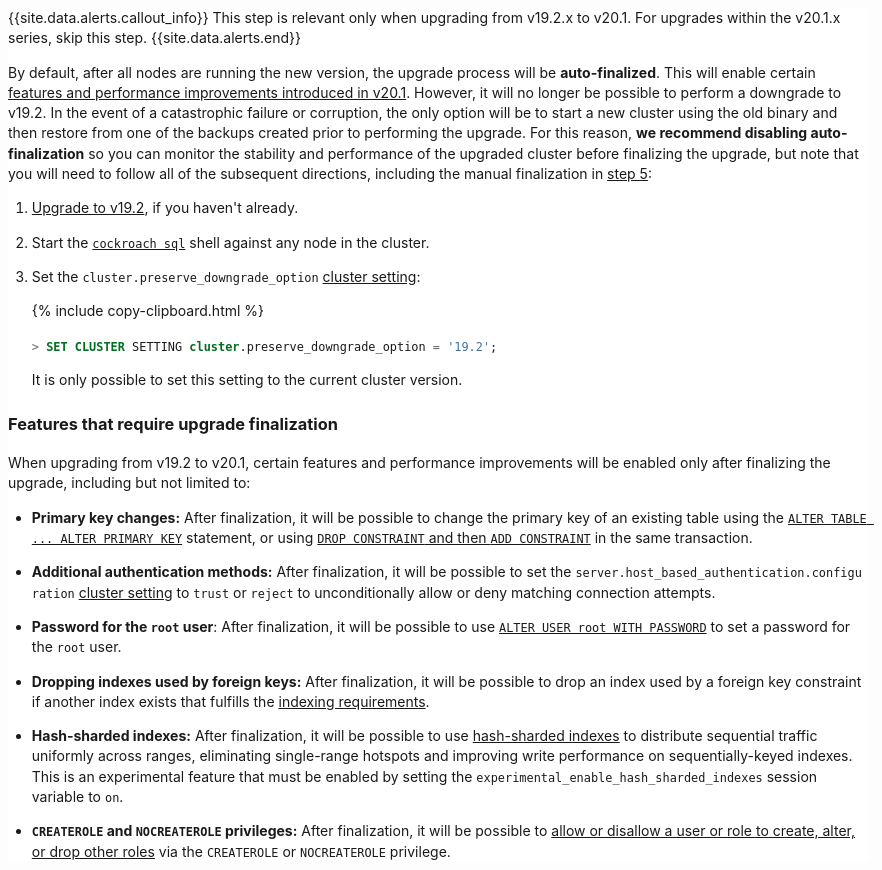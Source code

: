 {{site.data.alerts.callout_info}}
This step is relevant only when upgrading from v19.2.x to v20.1. For upgrades within the v20.1.x series, skip this step.
{{site.data.alerts.end}}

By default, after all nodes are running the new version, the upgrade process will be **auto-finalized**. This will enable certain [features and performance improvements introduced in v20.1](#features-that-require-upgrade-finalization). However, it will no longer be possible to perform a downgrade to v19.2. In the event of a catastrophic failure or corruption, the only option will be to start a new cluster using the old binary and then restore from one of the backups created prior to performing the upgrade. For this reason, **we recommend disabling auto-finalization** so you can monitor the stability and performance of the upgraded cluster before finalizing the upgrade, but note that you will need to follow all of the subsequent directions, including the manual finalization in [step 5](#step-5-finish-the-upgrade):

1. [Upgrade to v19.2](../v19.2/upgrade-cockroach-version.html), if you haven't already.

2. Start the [`cockroach sql`](cockroach-sql.html) shell against any node in the cluster.

3. Set the `cluster.preserve_downgrade_option` [cluster setting](cluster-settings.html):

    {% include copy-clipboard.html %}
    ~~~ sql
    > SET CLUSTER SETTING cluster.preserve_downgrade_option = '19.2';
    ~~~

    It is only possible to set this setting to the current cluster version.

### Features that require upgrade finalization

When upgrading from v19.2 to v20.1, certain features and performance improvements will be enabled only after finalizing the upgrade, including but not limited to:

- **Primary key changes:** After finalization, it will be possible to change the primary key of an existing table using the [`ALTER TABLE ... ALTER PRIMARY KEY`](../v20.1/alter-primary-key.html) statement, or using [`DROP CONSTRAINT` and then `ADD CONSTRAINT`](../v20.1/add-constraint.html#drop-and-add-a-primary-key-constraint) in the same transaction.

- **Additional authentication methods:** After finalization, it will be possible to set the `server.host_based_authentication.configuration` [cluster setting](../v20.1/cluster-settings.html) to `trust` or `reject` to unconditionally allow or deny matching connection attempts.

- **Password for the `root` user**: After finalization, it will be possible to use [`ALTER USER root WITH PASSWORD`](../v20.1/alter-user.html) to set a password for the `root` user.

- **Dropping indexes used by foreign keys:** After finalization, it will be possible to drop an index used by a foreign key constraint if another index exists that fulfills the [indexing requirements](../v20.1/foreign-key.html#rules-for-creating-foreign-keys).

- **Hash-sharded indexes:** After finalization, it will be possible to use [hash-sharded indexes](../v20.1/create-index.html#create-a-hash-sharded-secondary-index) to distribute sequential traffic uniformly across ranges, eliminating single-range hotspots and improving write performance on sequentially-keyed indexes. This is an experimental feature that must be enabled by setting the `experimental_enable_hash_sharded_indexes` session variable to `on`.

- **`CREATEROLE` and `NOCREATEROLE` privileges:** After finalization, it will be possible to [allow or disallow a user or role to create, alter, or drop other roles](create-user.html#allow-the-user-to-create-other-users) via the `CREATEROLE` or `NOCREATEROLE` privilege.
